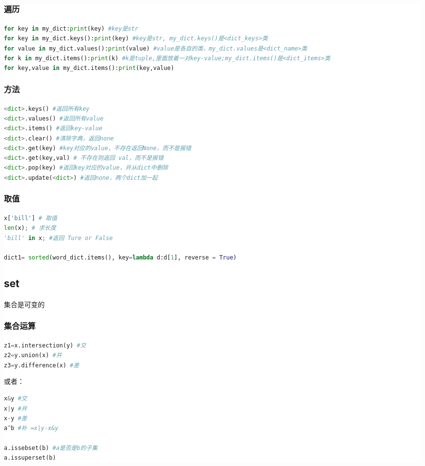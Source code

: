 ### 遍历

```python
for key in my_dict:print(key) #key是str
for key in my_dict.keys():print(key) #key是str, my_dict.keys()是<dict_keys>类
for value in my_dict.values():print(value) #value是各自的类，my_dict.values是<dict_name>类
for k in my_dict.items():print(k) #k是tuple,里面放着一对key-value;my_dict.items()是<dict_items>类
for key,value in my_dict.items():print(key,value)
```

### 方法
```py
<dict>.keys() #返回所有key
<dict>.values() #返回所有value
<dict>.items() #返回key-value
<dict>.clear() #清除字典，返回none
<dict>.get(key) #key对应的value，不存在返回None，而不是报错
<dict>.get(key,val) # 不存在则返回 val，而不是报错
<dict>.pop(key) #返回key对应的value，并从dict中删除
<dict>.update(<dict>) #返回none，两个dict加一起
```
### 取值

```python
x['bill'] # 取值
len(x); # 求长度
'bill' in x; #返回 Ture or False

dict1= sorted(word_dict.items(), key=lambda d:d[1], reverse = True)
```


## set

集合是可变的

### 集合运算

```python
z1=x.intersection(y) #交
z2=y.union(x) #并
z3=y.difference(x) #差
```
或者：
```python
x&y #交
x|y #并
x-y #差
a^b #补 =x|y-x&y

a.issebset(b) #a是否是b的子集
a.issuperset(b)
```
